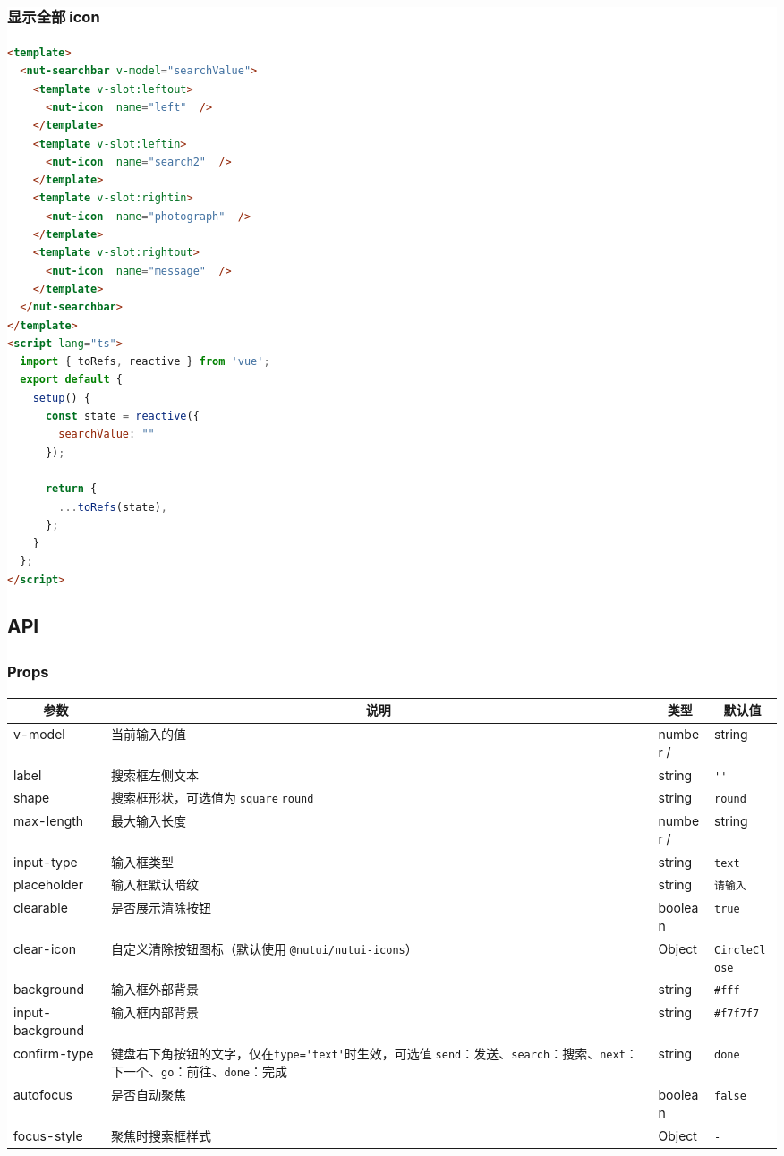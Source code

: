 ### 显示全部 icon

```html
<template>
  <nut-searchbar v-model="searchValue">
    <template v-slot:leftout>
      <nut-icon  name="left"  />
    </template>
    <template v-slot:leftin>
      <nut-icon  name="search2"  />
    </template>
    <template v-slot:rightin>
      <nut-icon  name="photograph"  />
    </template>
    <template v-slot:rightout>
      <nut-icon  name="message"  />
    </template>
  </nut-searchbar> 
</template>
<script lang="ts">
  import { toRefs, reactive } from 'vue';
  export default {
    setup() {
      const state = reactive({
        searchValue: ""
      });

      return {
        ...toRefs(state),
      };
    }
  };
</script>
```

## API

### Props

| 参数         | 说明                             | 类型   | 默认值           |
|--------------|----------------------------------|--------|------------------|
| v-model          | 当前输入的值   | number /| string | `''`      |
| label| 搜索框左侧文本 | string | `''` |
| shape | 搜索框形状，可选值为 `square` `round` | string | `round` |
| max-length         | 最大输入长度   | number /| string | `9999`      |
| input-type    | 输入框类型   | string | `text`      |
| placeholder        | 输入框默认暗纹  | string | `请输入`   |
| clearable          | 是否展示清除按钮 | boolean | `true`     |
| clear-icon         | 自定义清除按钮图标（默认使用 `@nutui/nutui-icons`）| Object | `CircleClose`    |
| background      | 输入框外部背景 | string |   `#fff`   |
| input-background   | 输入框内部背景 | string |   `#f7f7f7`   |
| confirm-type   | 键盘右下角按钮的文字，仅在`type='text'`时生效，可选值 `send`：发送、`search`：搜索、`next`：下一个、`go`：前往、`done`：完成 | string |   `done`   |
| autofocus | 是否自动聚焦 | boolean | `false` |
| focus-style | 聚焦时搜索框样式 | Object | `-` |